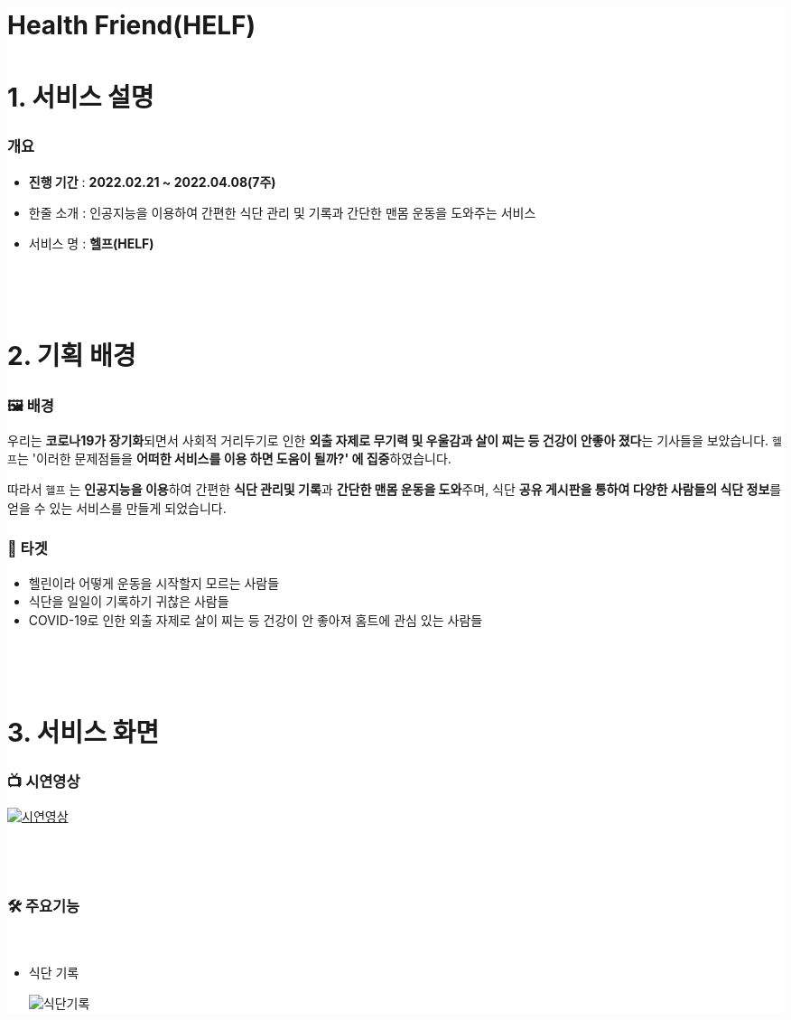# Health Friend(HELF)

# 1. 서비스 설명

### 개요

- **진행 기간** : **2022.02.21 ~ 2022.04.08(7주)**

- 한줄 소개 : 인공지능을 이용하여 간편한 식단 관리 및 기록과 간단한 맨몸 운동을 도와주는 서비스
- 서비스 명 : **헬프(HELF)**

<br/>

<br/>

# 2. 기획 배경

### 🖼 배경

우리는 **코로나19가 장기화**되면서 사회적 거리두기로 인한 **외출 자제로 무기력 및 우울감과 살이 찌는 등 건강이 안좋아 졌다**는 기사들을 보았습니다. `헬프`는 '이러한 문제점들을 **어떠한 서비스를 이용 하면 도움이 될까?' 에 집중**하였습니다.

따라서 `헬프` 는 **인공지능을 이용**하여 간편한 **식단 관리및 기록**과 **간단한 맨몸 운동을 도와**주며, 식단 **공유 게시판을 통하여 다양한 사람들의 식단 정보**를 얻을 수 있는 서비스를 만들게 되었습니다.

### 🎯 타겟

- 헬린이라 어떻게 운동을 시작할지 모르는 사람들
- 식단을 일일이 기록하기 귀찮은 사람들
- COVID-19로 인한 외출 자제로 살이 찌는 등 건강이 안 좋아져 홈트에 관심 있는 사람들

<br/>

<br/>

# 3. 서비스 화면

### 📺 시연영상

[![시연영상](./exec/assets/youtube_thumbnail.PNG)](https://www.youtube.com/watch?v=JmRPuGKEBKg)

<br/>

<br/>

### 🛠 주요기능

<br/>

- 식단 기록

  ![식단기록](./exec/assets/dietRegister.gif)
